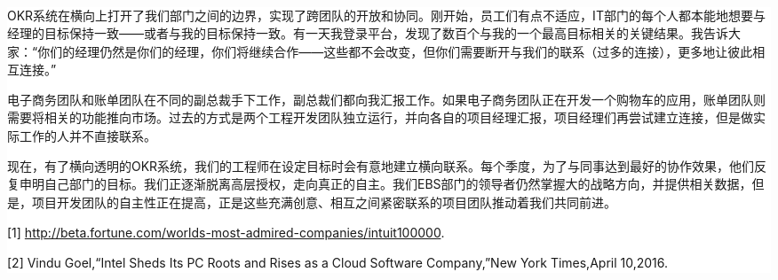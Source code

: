 OKR系统在横向上打开了我们部门之间的边界，实现了跨团队的开放和协同。刚开始，员工们有点不适应，IT部门的每个人都本能地想要与经理的目标保持一致——或者与我的目标保持一致。有一天我登录平台，发现了数百个与我的一个最高目标相关的关键结果。我告诉大家：“你们的经理仍然是你们的经理，你们将继续合作——这些都不会改变，但你们需要断开与我们的联系（过多的连接），更多地让彼此相互连接。”

电子商务团队和账单团队在不同的副总裁手下工作，副总裁们都向我汇报工作。如果电子商务团队正在开发一个购物车的应用，账单团队则需要将相关的功能推向市场。过去的方式是两个工程开发团队独立运行，并向各自的项目经理汇报，项目经理们再尝试建立连接，但是做实际工作的人并不直接联系。

现在，有了横向透明的OKR系统，我们的工程师在设定目标时会有意地建立横向联系。每个季度，为了与同事达到最好的协作效果，他们反复申明自己部门的目标。我们正逐渐脱离高层授权，走向真正的自主。我们EBS部门的领导者仍然掌握大的战略方向，并提供相关数据，但是，项目开发团队的自主性正在提高，正是这些充满创意、相互之间紧密联系的项目团队推动着我们共同前进。

[1] http://beta.fortune.com/worlds-most-admired-companies/intuit100000.

[2] Vindu Goel,“Intel Sheds Its PC Roots and Rises as a Cloud Software Company,”New York Times,April 10,2016.


